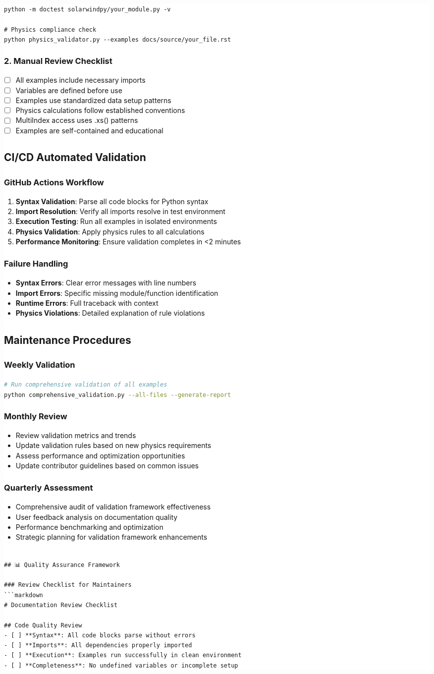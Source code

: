 ```
python -m doctest solarwindpy/your_module.py -v

# Physics compliance check
python physics_validator.py --examples docs/source/your_file.rst
```

### 2. Manual Review Checklist
- [ ] All examples include necessary imports
- [ ] Variables are defined before use
- [ ] Examples use standardized data setup patterns
- [ ] Physics calculations follow established conventions
- [ ] MultiIndex access uses .xs() patterns
- [ ] Examples are self-contained and educational

## CI/CD Automated Validation

### GitHub Actions Workflow
1. **Syntax Validation**: Parse all code blocks for Python syntax
2. **Import Resolution**: Verify all imports resolve in test environment
3. **Execution Testing**: Run all examples in isolated environments
4. **Physics Validation**: Apply physics rules to all calculations
5. **Performance Monitoring**: Ensure validation completes in <2 minutes

### Failure Handling
- **Syntax Errors**: Clear error messages with line numbers
- **Import Errors**: Specific missing module/function identification
- **Runtime Errors**: Full traceback with context
- **Physics Violations**: Detailed explanation of rule violations

## Maintenance Procedures

### Weekly Validation
```bash
# Run comprehensive validation of all examples
python comprehensive_validation.py --all-files --generate-report
```

### Monthly Review
- Review validation metrics and trends
- Update validation rules based on new physics requirements
- Assess performance and optimization opportunities
- Update contributor guidelines based on common issues

### Quarterly Assessment
- Comprehensive audit of validation framework effectiveness
- User feedback analysis on documentation quality
- Performance benchmarking and optimization
- Strategic planning for validation framework enhancements
```

## 📊 Quality Assurance Framework

### Review Checklist for Maintainers
```markdown
# Documentation Review Checklist

## Code Quality Review
- [ ] **Syntax**: All code blocks parse without errors
- [ ] **Imports**: All dependencies properly imported
- [ ] **Execution**: Examples run successfully in clean environment
- [ ] **Completeness**: No undefined variables or incomplete setup
```